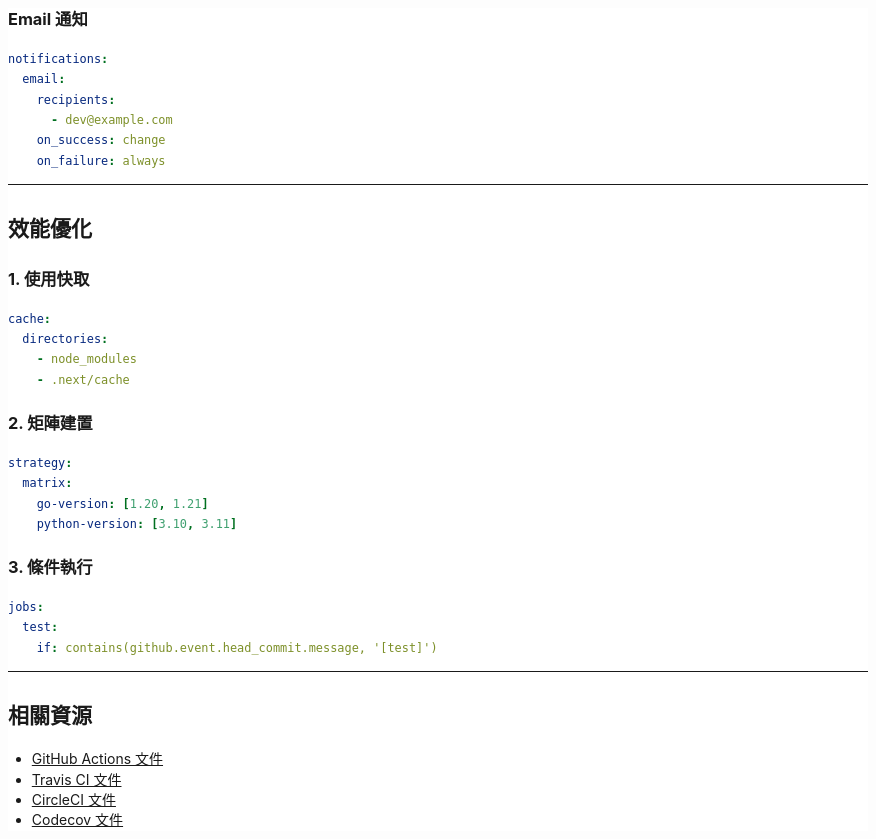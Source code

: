 ### Email 通知

```yaml
notifications:
  email:
    recipients:
      - dev@example.com
    on_success: change
    on_failure: always
```

---

## 效能優化

### 1. 使用快取

```yaml
cache:
  directories:
    - node_modules
    - .next/cache
```

### 2. 矩陣建置

```yaml
strategy:
  matrix:
    go-version: [1.20, 1.21]
    python-version: [3.10, 3.11]
```

### 3. 條件執行

```yaml
jobs:
  test:
    if: contains(github.event.head_commit.message, '[test]')
```

---

## 相關資源

- [GitHub Actions 文件](https://docs.github.com/en/actions)
- [Travis CI 文件](https://docs.travis-ci.com/)
- [CircleCI 文件](https://circleci.com/docs/)
- [Codecov 文件](https://docs.codecov.com/)

